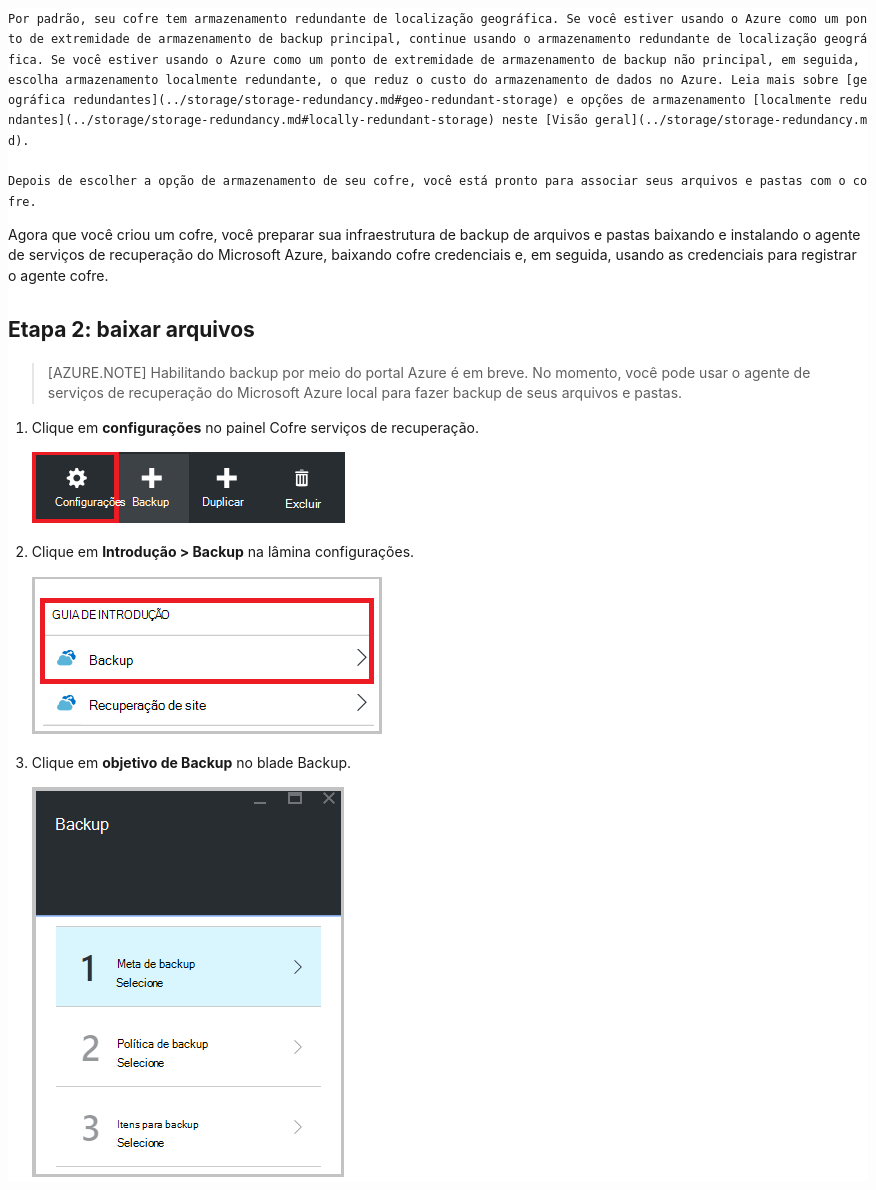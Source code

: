     Por padrão, seu cofre tem armazenamento redundante de localização geográfica. Se você estiver usando o Azure como um ponto de extremidade de armazenamento de backup principal, continue usando o armazenamento redundante de localização geográfica. Se você estiver usando o Azure como um ponto de extremidade de armazenamento de backup não principal, em seguida, escolha armazenamento localmente redundante, o que reduz o custo do armazenamento de dados no Azure. Leia mais sobre [geográfica redundantes](../storage/storage-redundancy.md#geo-redundant-storage) e opções de armazenamento [localmente redundantes](../storage/storage-redundancy.md#locally-redundant-storage) neste [Visão geral](../storage/storage-redundancy.md).

    Depois de escolher a opção de armazenamento de seu cofre, você está pronto para associar seus arquivos e pastas com o cofre.

Agora que você criou um cofre, você preparar sua infraestrutura de backup de arquivos e pastas baixando e instalando o agente de serviços de recuperação do Microsoft Azure, baixando cofre credenciais e, em seguida, usando as credenciais para registrar o agente cofre.

## <a name="step-2---download-files"></a>Etapa 2: baixar arquivos

>[AZURE.NOTE] Habilitando backup por meio do portal Azure é em breve. No momento, você pode usar o agente de serviços de recuperação do Microsoft Azure local para fazer backup de seus arquivos e pastas.

1. Clique em **configurações** no painel Cofre serviços de recuperação.

    ![Blade abrir meta de backup](./media/backup-configure-vault/settings-button.png)

2. Clique em **Introdução > Backup** na lâmina configurações.

    ![Blade abrir meta de backup](./media/backup-configure-vault/getting-started-backup.png)

3. Clique em **objetivo de Backup** no blade Backup.

    ![Blade abrir meta de backup](./media/backup-configure-vault/backup-goal.png)